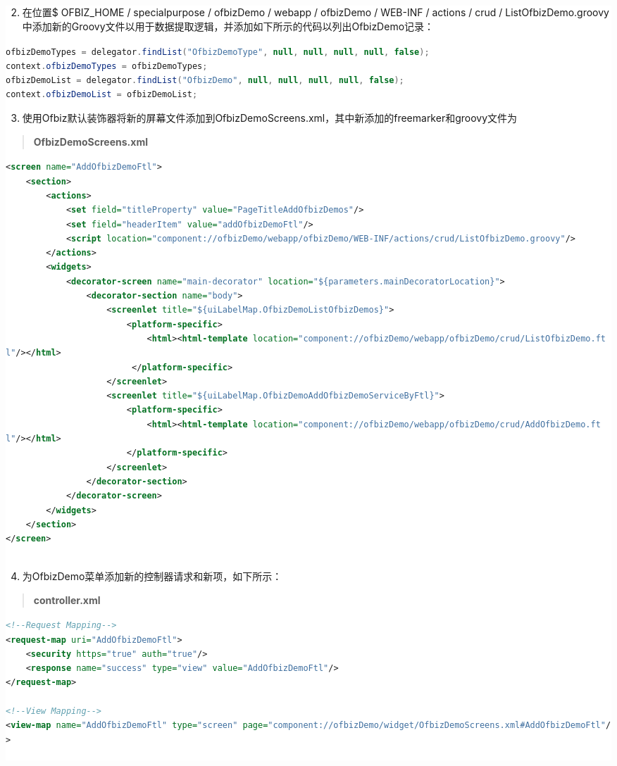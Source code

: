 2. 在位置$ OFBIZ_HOME / specialpurpose / ofbizDemo / webapp / ofbizDemo / WEB-INF / actions / crud / ListOfbizDemo.groovy中添加新的Groovy文件以用于数据提取逻辑，并添加如下所示的代码以列出OfbizDemo记录：

```java
ofbizDemoTypes = delegator.findList("OfbizDemoType", null, null, null, null, false);
context.ofbizDemoTypes = ofbizDemoTypes;
ofbizDemoList = delegator.findList("OfbizDemo", null, null, null, null, false);
context.ofbizDemoList = ofbizDemoList;
```

3. 使用Ofbiz默认装饰器将新的屏幕文件添加到OfbizDemoScreens.xml，其中新添加的freemarker和groovy文件为

> **OfbizDemoScreens.xml**

```xml
<screen name="AddOfbizDemoFtl">
    <section>
        <actions>
            <set field="titleProperty" value="PageTitleAddOfbizDemos"/>
            <set field="headerItem" value="addOfbizDemoFtl"/>
            <script location="component://ofbizDemo/webapp/ofbizDemo/WEB-INF/actions/crud/ListOfbizDemo.groovy"/>
        </actions>
        <widgets>
            <decorator-screen name="main-decorator" location="${parameters.mainDecoratorLocation}">
                <decorator-section name="body">
                    <screenlet title="${uiLabelMap.OfbizDemoListOfbizDemos}">
                        <platform-specific>
                            <html><html-template location="component://ofbizDemo/webapp/ofbizDemo/crud/ListOfbizDemo.ftl"/></html>
                         </platform-specific>
                    </screenlet>
                    <screenlet title="${uiLabelMap.OfbizDemoAddOfbizDemoServiceByFtl}">
                        <platform-specific>
                            <html><html-template location="component://ofbizDemo/webapp/ofbizDemo/crud/AddOfbizDemo.ftl"/></html>
                        </platform-specific>
                    </screenlet>
                </decorator-section>
            </decorator-screen>
        </widgets>
    </section>
</screen>
 
```

4. 为OfbizDemo菜单添加新的控制器请求和新项，如下所示：

> **controller.xml**

```xml
<!--Request Mapping-->
<request-map uri="AddOfbizDemoFtl">
    <security https="true" auth="true"/>
    <response name="success" type="view" value="AddOfbizDemoFtl"/>
</request-map>
 
<!--View Mapping-->
<view-map name="AddOfbizDemoFtl" type="screen" page="component://ofbizDemo/widget/OfbizDemoScreens.xml#AddOfbizDemoFtl"/>
 
```
